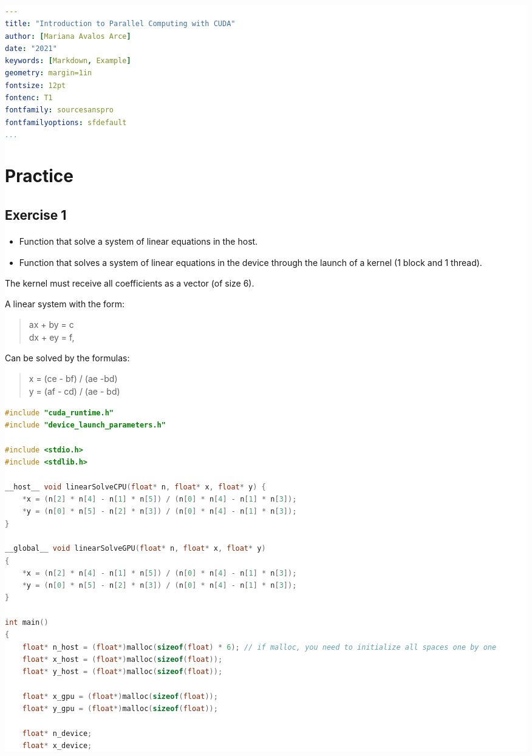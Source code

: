 ```yaml
---
title: "Introduction to Parallel Computing with CUDA"
author: [Mariana Avalos Arce]
date: "2021"
keywords: [Markdown, Example]
geometry: margin=1in
fontsize: 12pt
fontenc: T1
fontfamily: sourcesanspro  
fontfamilyoptions: sfdefault
...
```


# Practice

## Exercise 1

- Function that solve a system of linear equations in the host.

- Function that solves a system of linear equations in the device through the launch of a kernel (1 block and 1 thread).

The kernel must receive all coefficients as a vector (of size 6).

A linear system with the form:

> ax + by = c <br />
> dx + ey = f,

Can be solved by the formulas:

> x = (ce - bf) / (ae -bd) <br />
> y = (af - cd) / (ae - bd)

```c++
#include "cuda_runtime.h"
#include "device_launch_parameters.h"

#include <stdio.h>
#include <stdlib.h>

__host__ void linearSolveCPU(float* n, float* x, float* y) {
    *x = (n[2] * n[4] - n[1] * n[5]) / (n[0] * n[4] - n[1] * n[3]);
    *y = (n[0] * n[5] - n[2] * n[3]) / (n[0] * n[4] - n[1] * n[3]);
}

__global__ void linearSolveGPU(float* n, float* x, float* y)
{
    *x = (n[2] * n[4] - n[1] * n[5]) / (n[0] * n[4] - n[1] * n[3]);
    *y = (n[0] * n[5] - n[2] * n[3]) / (n[0] * n[4] - n[1] * n[3]);
}

int main()
{
    float* n_host = (float*)malloc(sizeof(float) * 6); // if malloc, you need to initialize all spaces one by one
    float* x_host = (float*)malloc(sizeof(float));
    float* y_host = (float*)malloc(sizeof(float));

    float* x_gpu = (float*)malloc(sizeof(float));
    float* y_gpu = (float*)malloc(sizeof(float));

    float* n_device;
    float* x_device;
```